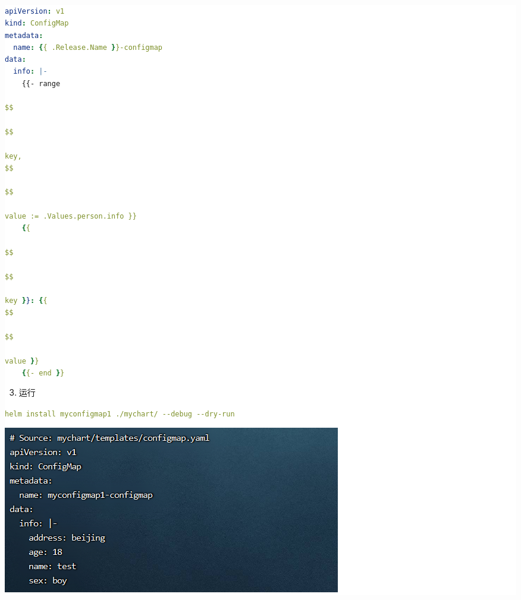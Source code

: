 ```yaml
apiVersion: v1
kind: ConfigMap
metadata:
  name: {{ .Release.Name }}-configmap
data:
  info: |-
    {{- range 

$$

$$

key, 
$$

$$

value := .Values.person.info }} 
    {{ 

$$

$$

key }}: {{ 
$$

$$

value }}  
    {{- end }}
```

3. 运行

```yaml
helm install myconfigmap1 ./mychart/ --debug --dry-run
```

![](images/108.png)
